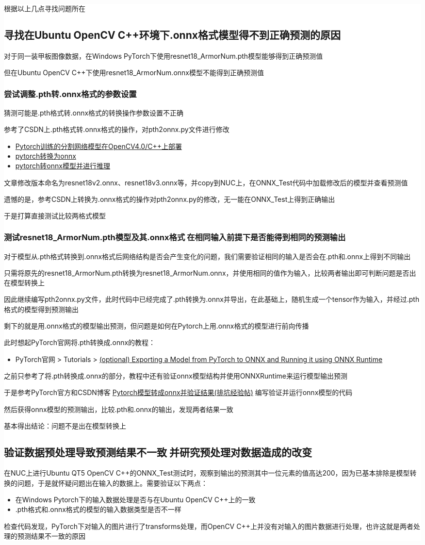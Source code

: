 根据以上几点寻找问题所在





## 寻找在Ubuntu OpenCV C++环境下.onnx格式模型得不到正确预测的原因

对于同一装甲板图像数据，在Windows PyTorch下使用resnet18_ArmorNum.pth模型能够得到正确预测值

但在Ubuntu OpenCV C++下使用resnet18_ArmorNum.onnx模型不能得到正确预测值

### 尝试调整.pth转.onnx格式的参数设置

猜测可能是.pth格式转.onnx格式的转换操作参数设置不正确

参考了CSDN上.pth格式转.onnx格式的操作，对pth2onnx.py文件进行修改

* [Pytorch训练的分割网络模型在OpenCV4.0/C++上部署](https://blog.csdn.net/ppCuda/article/details/103393679)
* [pytorch转换为onnx](https://blog.csdn.net/yangdashi888/article/details/104198844)
* [pytorch转onnx模型并进行推理](https://blog.csdn.net/qq_36202348/article/details/108984612)

文章修改版本命名为resnet18v2.onnx、resnet18v3.onnx等，并copy到NUC上，在ONNX_Test代码中加载修改后的模型并查看预测值

遗憾的是，参考CSDN上转换为.onnx格式的操作对pth2onnx.py的修改，无一能在ONNX_Test上得到正确输出

于是打算直接测试比较两格式模型

### 测试resnet18_ArmorNum.pth模型及其.onnx格式 在相同输入前提下是否能得到相同的预测输出

对于模型从.pth格式转换到.onnx格式后网络结构是否会产生变化的问题，我们需要验证相同的输入是否会在.pth和.onnx上得到不同输出

只需将原先的resnet18_ArmorNum.pth转换为resnet18_ArmorNum.onnx，并使用相同的值作为输入，比较两者输出即可判断问题是否出在模型转换上

因此继续编写pth2onnx.py文件，此时代码中已经完成了.pth转换为.onnx并导出，在此基础上，随机生成一个tensor作为输入，并经过.pth格式的模型得到预测输出

剩下的就是用.onnx格式的模型输出预测，但问题是如何在Pytorch上用.onnx格式的模型进行前向传播

此时想起PyTorch官网将.pth转换成.onnx的教程：

* PyTorch官网 > Tutorials > [(optional) Exporting a Model from PyTorch to ONNX and Running it using ONNX Runtime](https://pytorch.org/tutorials/advanced/super_resolution_with_onnxruntime.html)

之前只参考了将.pth转换成.onnx的部分，教程中还有验证onnx模型结构并使用ONNXRuntime来运行模型输出预测

于是参考PyTorch官方和CSDN博客 [Pytorch模型转成onnx并验证结果(排坑经验帖)](https://muzhan.blog.csdn.net/article/details/112642436) 编写验证并运行onnx模型的代码

然后获得onnx模型的预测输出，比较.pth和.onnx的输出，发现两者结果一致

基本得出结论：问题不是出在模型转换上

## 验证数据预处理导致预测结果不一致 并研究预处理对数据造成的改变

在NUC上进行Ubuntu QT5 OpenCV C++的ONNX_Test测试时，观察到输出的预测其中一位元素的值高达200，因为已基本排除是模型转换的问题，于是就怀疑问题出在输入的数据上。需要验证以下两点：

* 在Windows Pytorch下的输入数据处理是否与在Ubuntu OpenCV C++上的一致
* .pth格式和.onnx格式的模型的输入数据类型是否不一样

检查代码发现，PyTorch下对输入的图片进行了transforms处理，而OpenCV C++上并没有对输入的图片数据进行处理，也许这就是两者处理的预测结果不一致的原因
